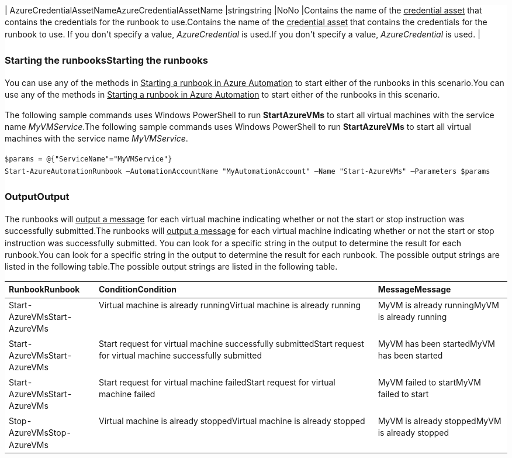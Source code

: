 | <span data-ttu-id="a1503-165">AzureCredentialAssetName</span><span class="sxs-lookup"><span data-stu-id="a1503-165">AzureCredentialAssetName</span></span> |<span data-ttu-id="a1503-166">string</span><span class="sxs-lookup"><span data-stu-id="a1503-166">string</span></span> |<span data-ttu-id="a1503-167">No</span><span class="sxs-lookup"><span data-stu-id="a1503-167">No</span></span> |<span data-ttu-id="a1503-168">Contains the name of the [credential asset](#installing-and-configuring-the-scenario) that contains the credentials for the runbook to use.</span><span class="sxs-lookup"><span data-stu-id="a1503-168">Contains the name of the [credential asset](#installing-and-configuring-the-scenario) that contains the credentials for the runbook to use.</span></span>  <span data-ttu-id="a1503-169">If you don't specify a value, *AzureCredential* is used.</span><span class="sxs-lookup"><span data-stu-id="a1503-169">If you don't specify a value, *AzureCredential* is used.</span></span> |

### <a name="starting-the-runbooks"></a><span data-ttu-id="a1503-170">Starting the runbooks</span><span class="sxs-lookup"><span data-stu-id="a1503-170">Starting the runbooks</span></span>
<span data-ttu-id="a1503-171">You can use any of the methods in [Starting a runbook in Azure Automation](automation-starting-a-runbook.md) to start either of the runbooks in this scenario.</span><span class="sxs-lookup"><span data-stu-id="a1503-171">You can use any of the methods in [Starting a runbook in Azure Automation](automation-starting-a-runbook.md) to start either of the runbooks in this scenario.</span></span>

<span data-ttu-id="a1503-172">The following sample commands uses Windows PowerShell to run **StartAzureVMs** to start all virtual machines with the service name *MyVMService*.</span><span class="sxs-lookup"><span data-stu-id="a1503-172">The following sample commands uses Windows PowerShell to run **StartAzureVMs** to start all virtual machines with the service name *MyVMService*.</span></span>

    $params = @{"ServiceName"="MyVMService"}
    Start-AzureAutomationRunbook –AutomationAccountName "MyAutomationAccount" –Name "Start-AzureVMs" –Parameters $params

### <a name="output"></a><span data-ttu-id="a1503-173">Output</span><span class="sxs-lookup"><span data-stu-id="a1503-173">Output</span></span>
<span data-ttu-id="a1503-174">The runbooks will [output a message](automation-runbook-output-and-messages.md) for each virtual machine indicating whether or not the start or stop instruction was successfully submitted.</span><span class="sxs-lookup"><span data-stu-id="a1503-174">The runbooks will [output a message](automation-runbook-output-and-messages.md) for each virtual machine indicating whether or not the start or stop instruction was successfully submitted.</span></span>  <span data-ttu-id="a1503-175">You can look for a specific string in the output to determine the result for each runbook.</span><span class="sxs-lookup"><span data-stu-id="a1503-175">You can look for a specific string in the output to determine the result for each runbook.</span></span>  <span data-ttu-id="a1503-176">The possible output strings are listed in the following table.</span><span class="sxs-lookup"><span data-stu-id="a1503-176">The possible output strings are listed in the following table.</span></span>

| <span data-ttu-id="a1503-177">Runbook</span><span class="sxs-lookup"><span data-stu-id="a1503-177">Runbook</span></span> | <span data-ttu-id="a1503-178">Condition</span><span class="sxs-lookup"><span data-stu-id="a1503-178">Condition</span></span> | <span data-ttu-id="a1503-179">Message</span><span class="sxs-lookup"><span data-stu-id="a1503-179">Message</span></span> |
|:--- |:--- |:--- |
| <span data-ttu-id="a1503-180">Start-AzureVMs</span><span class="sxs-lookup"><span data-stu-id="a1503-180">Start-AzureVMs</span></span> |<span data-ttu-id="a1503-181">Virtual machine is already running</span><span class="sxs-lookup"><span data-stu-id="a1503-181">Virtual machine is already running</span></span> |<span data-ttu-id="a1503-182">MyVM is already running</span><span class="sxs-lookup"><span data-stu-id="a1503-182">MyVM is already running</span></span> |
| <span data-ttu-id="a1503-183">Start-AzureVMs</span><span class="sxs-lookup"><span data-stu-id="a1503-183">Start-AzureVMs</span></span> |<span data-ttu-id="a1503-184">Start request for virtual machine successfully submitted</span><span class="sxs-lookup"><span data-stu-id="a1503-184">Start request for virtual machine successfully submitted</span></span> |<span data-ttu-id="a1503-185">MyVM has been started</span><span class="sxs-lookup"><span data-stu-id="a1503-185">MyVM has been started</span></span> |
| <span data-ttu-id="a1503-186">Start-AzureVMs</span><span class="sxs-lookup"><span data-stu-id="a1503-186">Start-AzureVMs</span></span> |<span data-ttu-id="a1503-187">Start request for virtual machine failed</span><span class="sxs-lookup"><span data-stu-id="a1503-187">Start request for virtual machine failed</span></span> |<span data-ttu-id="a1503-188">MyVM failed to start</span><span class="sxs-lookup"><span data-stu-id="a1503-188">MyVM failed to start</span></span> |
| <span data-ttu-id="a1503-189">Stop-AzureVMs</span><span class="sxs-lookup"><span data-stu-id="a1503-189">Stop-AzureVMs</span></span> |<span data-ttu-id="a1503-190">Virtual machine is already stopped</span><span class="sxs-lookup"><span data-stu-id="a1503-190">Virtual machine is already stopped</span></span> |<span data-ttu-id="a1503-191">MyVM is already stopped</span><span class="sxs-lookup"><span data-stu-id="a1503-191">MyVM is already stopped</span></span> |